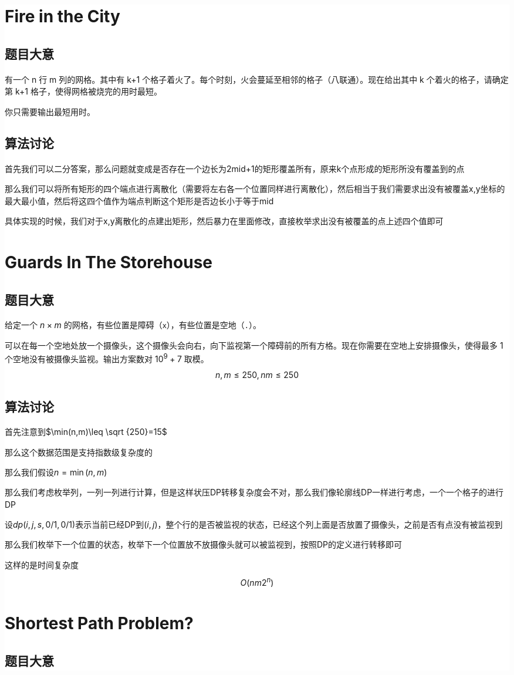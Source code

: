 # Fire in the City

## 题目大意

有一个 n 行 m 列的网格。其中有 k+1 个格子着火了。每个时刻，火会蔓延至相邻的格子（八联通）。现在给出其中 k 个着火的格子，请确定第 k+1 格子，使得网格被烧完的用时最短。

你只需要输出最短用时。

## 算法讨论

首先我们可以二分答案，那么问题就变成是否存在一个边长为2mid+1的矩形覆盖所有，原来k个点形成的矩形所没有覆盖到的点

那么我们可以将所有矩形的四个端点进行离散化（需要将左右各一个位置同样进行离散化），然后相当于我们需要求出没有被覆盖x,y坐标的最大最小值，然后将这四个值作为端点判断这个矩形是否边长小于等于mid

具体实现的时候，我们对于x,y离散化的点建出矩形，然后暴力在里面修改，直接枚举求出没有被覆盖的点上述四个值即可

# Guards In The Storehouse

## 题目大意

给定一个 $n\times m$ 的网格，有些位置是障碍（`x`），有些位置是空地（`.`）。

可以在每一个空地处放一个摄像头，这个摄像头会向右，向下监视第一个障碍前的所有方格。现在你需要在空地上安排摄像头，使得最多 1 个空地没有被摄像头监视。输出方案数对 $10^9+7$ 取模。
$$
n,m\leq 250,nm\leq 250
$$


## 算法讨论

首先注意到$\min(n,m)\leq \sqrt {250}=15$

那么这个数据范围是支持指数级复杂度的

那么我们假设$n=\min(n,m)$

那么我们考虑枚举列，一列一列进行计算，但是这样状压DP转移复杂度会不对，那么我们像轮廓线DP一样进行考虑，一个一个格子的进行DP

设$dp(i,j,s,0/1,0/1)$表示当前已经DP到$(i,j)$，整个行的是否被监视的状态，已经这个列上面是否放置了摄像头，之前是否有点没有被监视到

那么我们枚举下一个位置的状态，枚举下一个位置放不放摄像头就可以被监视到，按照DP的定义进行转移即可

这样的是时间复杂度
$$
O(nm2^n)
$$

# Shortest Path Problem?

## 题目大意
